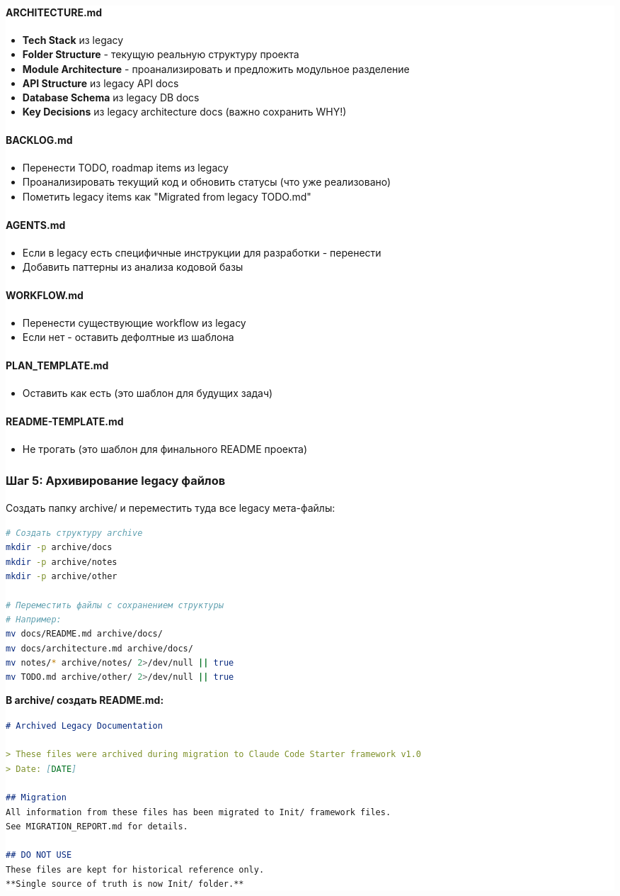 #### ARCHITECTURE.md
- **Tech Stack** из legacy
- **Folder Structure** - текущую реальную структуру проекта
- **Module Architecture** - проанализировать и предложить модульное разделение
- **API Structure** из legacy API docs
- **Database Schema** из legacy DB docs
- **Key Decisions** из legacy architecture docs (важно сохранить WHY!)

#### BACKLOG.md
- Перенести TODO, roadmap items из legacy
- Проанализировать текущий код и обновить статусы (что уже реализовано)
- Пометить legacy items как "Migrated from legacy TODO.md"

#### AGENTS.md
- Если в legacy есть специфичные инструкции для разработки - перенести
- Добавить паттерны из анализа кодовой базы

#### WORKFLOW.md
- Перенести существующие workflow из legacy
- Если нет - оставить дефолтные из шаблона

#### PLAN_TEMPLATE.md
- Оставить как есть (это шаблон для будущих задач)

#### README-TEMPLATE.md
- Не трогать (это шаблон для финального README проекта)

### Шаг 5: Архивирование legacy файлов

Создать папку archive/ и переместить туда все legacy мета-файлы:

```bash
# Создать структуру archive
mkdir -p archive/docs
mkdir -p archive/notes
mkdir -p archive/other

# Переместить файлы с сохранением структуры
# Например:
mv docs/README.md archive/docs/
mv docs/architecture.md archive/docs/
mv notes/* archive/notes/ 2>/dev/null || true
mv TODO.md archive/other/ 2>/dev/null || true
```

**В archive/ создать README.md:**
```markdown
# Archived Legacy Documentation

> These files were archived during migration to Claude Code Starter framework v1.0
> Date: [DATE]

## Migration
All information from these files has been migrated to Init/ framework files.
See MIGRATION_REPORT.md for details.

## DO NOT USE
These files are kept for historical reference only.
**Single source of truth is now Init/ folder.**
```
